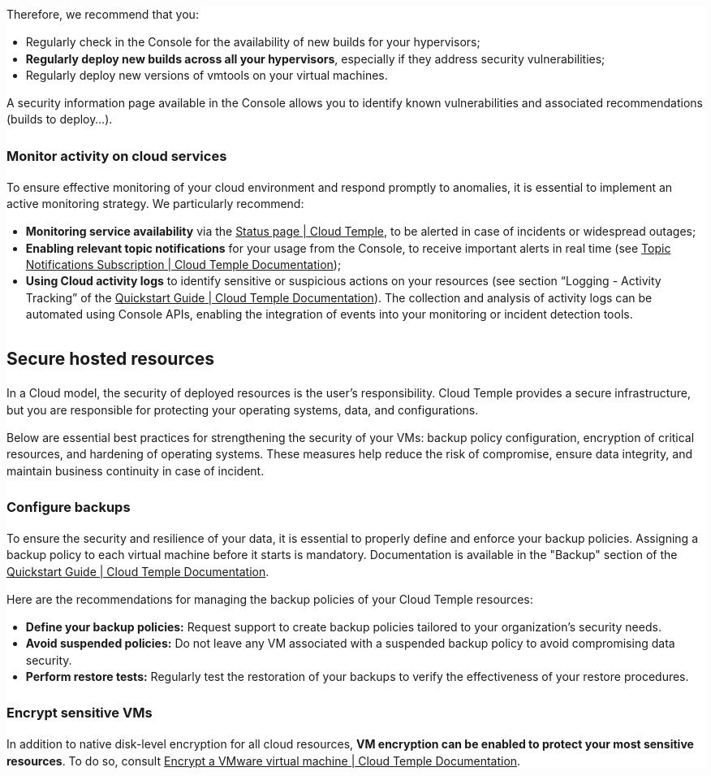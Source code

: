 Therefore, we recommend that you:
- Regularly check in the Console for the availability of new builds for your hypervisors;  
- **Regularly deploy new builds across all your hypervisors**, especially if they address security vulnerabilities;
- Regularly deploy new versions of vmtools on your virtual machines.

A security information page available in the Console allows you to identify known vulnerabilities and associated recommendations (builds to deploy…).

### Monitor activity on cloud services

To ensure effective monitoring of your cloud environment and respond promptly to anomalies, it is essential to implement an active monitoring strategy. We particularly recommend:

- **Monitoring service availability** via the [Status page | Cloud Temple](https://status.cloud-temple.com/), to be alerted in case of incidents or widespread outages;
- **Enabling relevant topic notifications** for your usage from the Console, to receive important alerts in real time (see [Topic Notifications Subscription | Cloud Temple Documentation](../console/iam/concepts#abonnement-aux-notifications-th%C3%A9matiques));
- **Using Cloud activity logs** to identify sensitive or suspicious actions on your resources (see section “Logging - Activity Tracking” of the [Quickstart Guide | Cloud Temple Documentation](../iaas_vmware/quickstart)). The collection and analysis of activity logs can be automated using Console APIs, enabling the integration of events into your monitoring or incident detection tools.

## Secure hosted resources

In a Cloud model, the security of deployed resources is the user’s responsibility. Cloud Temple provides a secure infrastructure, but you are responsible for protecting your operating systems, data, and configurations.

Below are essential best practices for strengthening the security of your VMs: backup policy configuration, encryption of critical resources, and hardening of operating systems. These measures help reduce the risk of compromise, ensure data integrity, and maintain business continuity in case of incident.

### Configure backups

To ensure the security and resilience of your data, it is essential to properly define and enforce your backup policies. Assigning a backup policy to each virtual machine before it starts is mandatory. Documentation is available in the "Backup" section of the [Quickstart Guide | Cloud Temple Documentation](../iaas_vmware/quickstart).

Here are the recommendations for managing the backup policies of your Cloud Temple resources:

- **Define your backup policies:** Request support to create backup policies tailored to your organization’s security needs.  
- **Avoid suspended policies:** Do not leave any VM associated with a suspended backup policy to avoid compromising data security.
- **Perform restore tests:** Regularly test the restoration of your backups to verify the effectiveness of your restore procedures.

### Encrypt sensitive VMs

In addition to native disk-level encryption for all cloud resources, **VM encryption can be enabled to protect your most sensitive resources**. To do so, consult [Encrypt a VMware virtual machine | Cloud Temple Documentation](../iaas_vmware/tutorials/vm_encryption?_highlight=*chiff).
